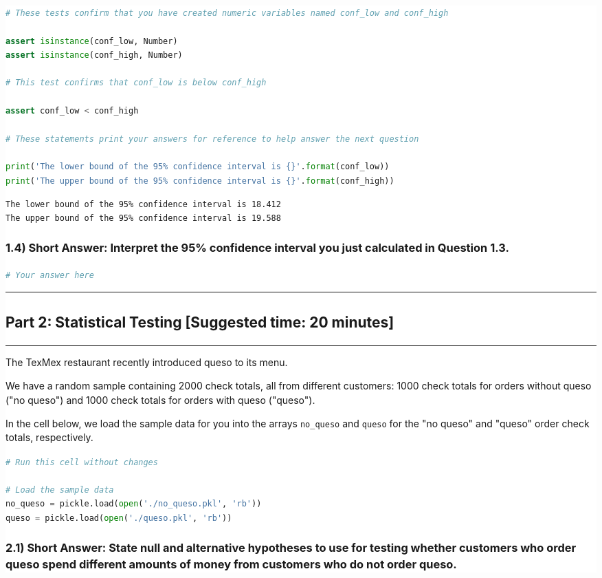 
```python
# These tests confirm that you have created numeric variables named conf_low and conf_high

assert isinstance(conf_low, Number)
assert isinstance(conf_high, Number)

# This test confirms that conf_low is below conf_high

assert conf_low < conf_high

# These statements print your answers for reference to help answer the next question

print('The lower bound of the 95% confidence interval is {}'.format(conf_low))
print('The upper bound of the 95% confidence interval is {}'.format(conf_high))
```

    The lower bound of the 95% confidence interval is 18.412
    The upper bound of the 95% confidence interval is 19.588


### 1.4) Short Answer: Interpret the 95% confidence interval you just calculated in Question 1.3.


```python
# Your answer here


```

---
## Part 2: Statistical Testing [Suggested time: 20 minutes]
---
The TexMex restaurant recently introduced queso to its menu.

We have a random sample containing 2000 check totals, all from different customers: 1000 check totals for orders without queso ("no queso") and 1000 check totals for orders with queso ("queso").

In the cell below, we load the sample data for you into the arrays `no_queso` and `queso` for the "no queso" and "queso" order check totals, respectively.


```python
# Run this cell without changes

# Load the sample data 
no_queso = pickle.load(open('./no_queso.pkl', 'rb'))
queso = pickle.load(open('./queso.pkl', 'rb'))
```

### 2.1) Short Answer: State null and alternative hypotheses to use for testing whether customers who order queso spend different amounts of money from customers who do not order queso.
